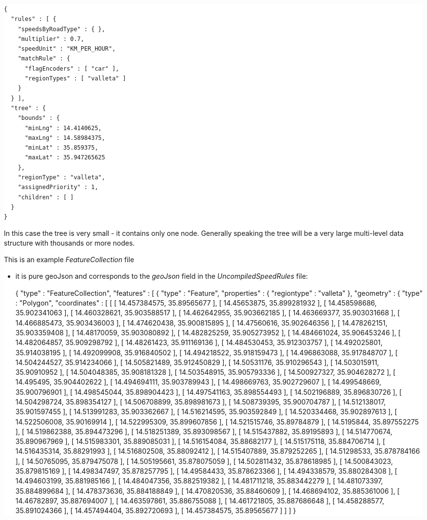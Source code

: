 	{
	  "rules" : [ {
		"speedsByRoadType" : { },
		"multiplier" : 0.7,
		"speedUnit" : "KM_PER_HOUR",
		"matchRule" : {
		  "flagEncoders" : [ "car" ],
		  "regionTypes" : [ "valleta" ]
		}
	  } ],
	  "tree" : {
		"bounds" : {
		  "minLng" : 14.4140625,
		  "maxLng" : 14.58984375,
		  "minLat" : 35.859375,
		  "maxLat" : 35.947265625
		},
		"regionType" : "valleta",
		"assignedPriority" : 1,
		"children" : [ ]
	  }
	}

In this case the tree is very small - it contains only one node. 
Generally speaking the tree will be a very large multi-level data structure with thousands or more nodes.

This is an example *FeatureCollection* file 
- it is pure geoJson and corresponds to the *geoJson* field in the *UncompiledSpeedRules* file:

	{
		"type" : "FeatureCollection",
		"features" : [ {
		  "type" : "Feature",
		  "properties" : {
			"regiontype" : "valleta"
		  },
		  "geometry" : {
			"type" : "Polygon",
			"coordinates" : [ [ [ 14.457384575, 35.89565677 ], [ 14.45653875, 35.899281932 ], [ 14.458598686, 35.902341063 ], [ 14.460328621, 35.903588517 ], [ 14.462642955, 35.903662185 ], [ 14.463669377, 35.903031668 ], [ 14.466885473, 35.903436003 ], [ 14.474620438, 35.900815895 ], [ 14.47560616, 35.902646356 ], [ 14.478262151, 35.903359408 ], [ 14.48170059, 35.903080892 ], [ 14.482825259, 35.905273952 ], [ 14.484661024, 35.906453246 ], [ 14.482064857, 35.909298792 ], [ 14.48261423, 35.911169136 ], [ 14.484530453, 35.912303757 ], [ 14.492025801, 35.914038195 ], [ 14.492099908, 35.916840502 ], [ 14.494218522, 35.918159473 ], [ 14.496863088, 35.917848707 ], [ 14.504244527, 35.914234066 ], [ 14.505821489, 35.912450829 ], [ 14.50531176, 35.910296543 ], [ 14.503015911, 35.90910952 ], [ 14.504048385, 35.908181328 ], [ 14.503548915, 35.905793336 ], [ 14.500927327, 35.904628272 ], [ 14.495495, 35.904402622 ], [ 14.494694111, 35.903789943 ], [ 14.498669763, 35.902729607 ], [ 14.499548669, 35.900796901 ], [ 14.498545044, 35.898904423 ], [ 14.497541163, 35.898554493 ], [ 14.502196889, 35.896830726 ], [ 14.504298724, 35.898354127 ], [ 14.506708899, 35.898981673 ], [ 14.508739395, 35.900704787 ], [ 14.512138017, 35.901597455 ], [ 14.513991283, 35.903362667 ], [ 14.516214595, 35.903592849 ], [ 14.520334468, 35.902897613 ], [ 14.522506008, 35.90169914 ], [ 14.522995309, 35.899607856 ], [ 14.521515746, 35.89784879 ], [ 14.5195844, 35.897552275 ], [ 14.519862388, 35.894473296 ], [ 14.518251389, 35.893098567 ], [ 14.515437882, 35.89195893 ], [ 14.514770674, 35.890967969 ], [ 14.515983301, 35.889085031 ], [ 14.516154084, 35.88682177 ], [ 14.515175118, 35.884706714 ], [ 14.516435314, 35.88291993 ], [ 14.516802508, 35.88092412 ], [ 14.515407889, 35.879252265 ], [ 14.51298533, 35.878784166 ], [ 14.50765095, 35.879475078 ], [ 14.505195661, 35.878075059 ], [ 14.502811432, 35.878618985 ], [ 14.500843023, 35.879815169 ], [ 14.498347497, 35.878257795 ], [ 14.49584433, 35.878623366 ], [ 14.494338579, 35.880284308 ], [ 14.494603199, 35.881985166 ], [ 14.484047356, 35.882519382 ], [ 14.481711218, 35.883442279 ], [ 14.481073397, 35.884899684 ], [ 14.478373636, 35.884188849 ], [ 14.470820536, 35.88460609 ], [ 14.468694102, 35.885361006 ], [ 14.46782897, 35.887694007 ], [ 14.463597861, 35.886755088 ], [ 14.461721805, 35.887686648 ], [ 14.458288577, 35.891024366 ], [ 14.457494404, 35.892720693 ], [ 14.457384575, 35.89565677 ] ] ]
		  }